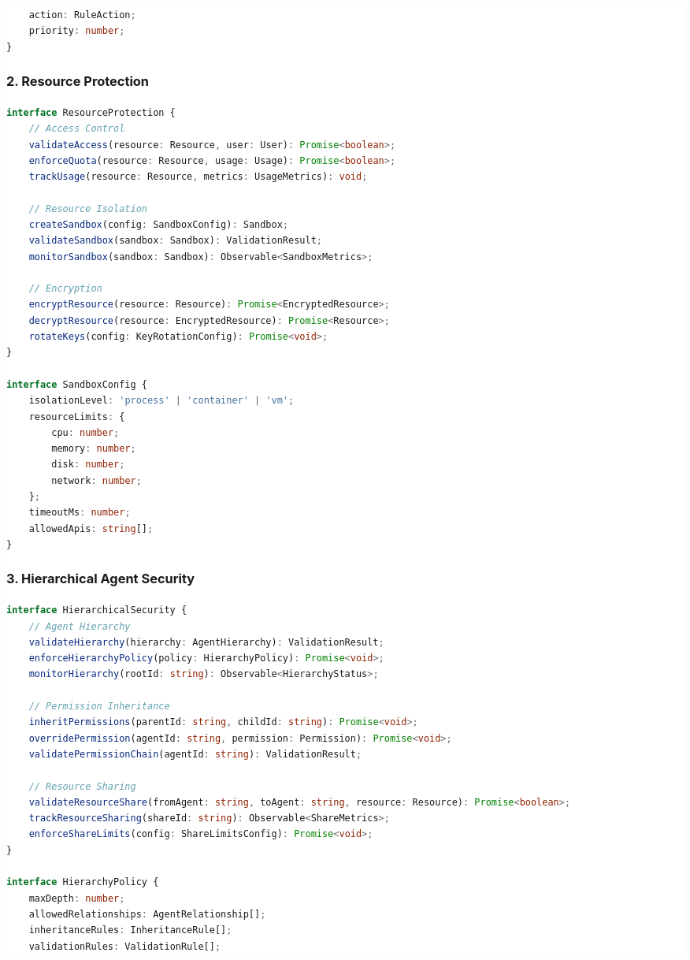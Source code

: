 ```typescript
    action: RuleAction;
    priority: number;
}
```

### 2. Resource Protection

```typescript
interface ResourceProtection {
    // Access Control
    validateAccess(resource: Resource, user: User): Promise<boolean>;
    enforceQuota(resource: Resource, usage: Usage): Promise<boolean>;
    trackUsage(resource: Resource, metrics: UsageMetrics): void;
    
    // Resource Isolation
    createSandbox(config: SandboxConfig): Sandbox;
    validateSandbox(sandbox: Sandbox): ValidationResult;
    monitorSandbox(sandbox: Sandbox): Observable<SandboxMetrics>;
    
    // Encryption
    encryptResource(resource: Resource): Promise<EncryptedResource>;
    decryptResource(resource: EncryptedResource): Promise<Resource>;
    rotateKeys(config: KeyRotationConfig): Promise<void>;
}

interface SandboxConfig {
    isolationLevel: 'process' | 'container' | 'vm';
    resourceLimits: {
        cpu: number;
        memory: number;
        disk: number;
        network: number;
    };
    timeoutMs: number;
    allowedApis: string[];
}
```

### 3. Hierarchical Agent Security

```typescript
interface HierarchicalSecurity {
    // Agent Hierarchy
    validateHierarchy(hierarchy: AgentHierarchy): ValidationResult;
    enforceHierarchyPolicy(policy: HierarchyPolicy): Promise<void>;
    monitorHierarchy(rootId: string): Observable<HierarchyStatus>;
    
    // Permission Inheritance
    inheritPermissions(parentId: string, childId: string): Promise<void>;
    overridePermission(agentId: string, permission: Permission): Promise<void>;
    validatePermissionChain(agentId: string): ValidationResult;
    
    // Resource Sharing
    validateResourceShare(fromAgent: string, toAgent: string, resource: Resource): Promise<boolean>;
    trackResourceSharing(shareId: string): Observable<ShareMetrics>;
    enforceShareLimits(config: ShareLimitsConfig): Promise<void>;
}

interface HierarchyPolicy {
    maxDepth: number;
    allowedRelationships: AgentRelationship[];
    inheritanceRules: InheritanceRule[];
    validationRules: ValidationRule[];
```